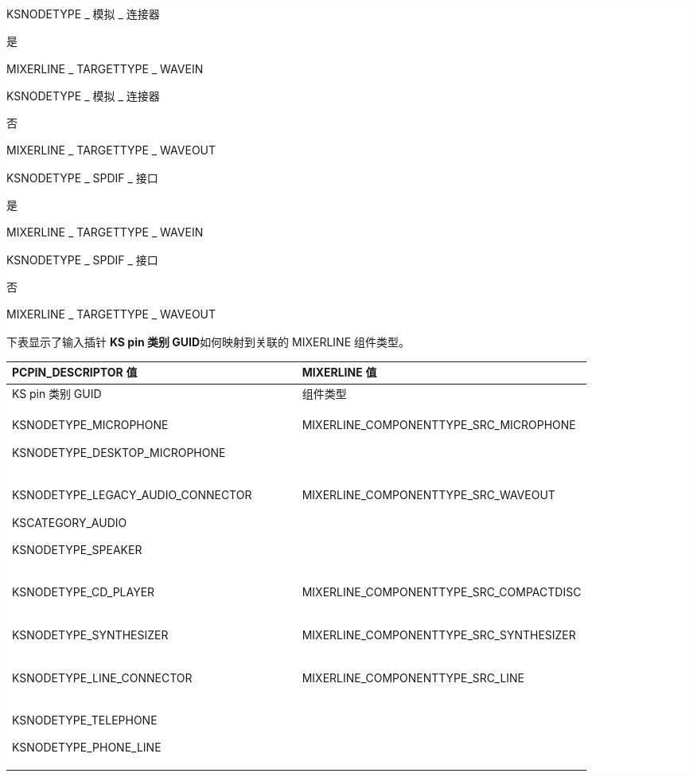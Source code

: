 KSNODETYPE \_ 模拟 \_ 连接器

是

MIXERLINE \_ TARGETTYPE \_ WAVEIN

KSNODETYPE \_ 模拟 \_ 连接器

否

MIXERLINE \_ TARGETTYPE \_ WAVEOUT

KSNODETYPE \_ SPDIF \_ 接口

是

MIXERLINE \_ TARGETTYPE \_ WAVEIN

KSNODETYPE \_ SPDIF \_ 接口

否

MIXERLINE \_ TARGETTYPE \_ WAVEOUT

 

下表显示了输入插针 **KS pin 类别 GUID**如何映射到关联的 MIXERLINE 组件类型。

<table>
<colgroup>
<col width="50%" />
<col width="50%" />
</colgroup>
<thead>
<tr class="header">
<th align="left">PCPIN_DESCRIPTOR 值</th>
<th align="left">MIXERLINE 值</th>
</tr>
</thead>
<tbody>
<tr class="odd">
<td align="left">KS pin 类别 GUID</td>
<td align="left">组件类型</td>
</tr>
<tr class="even">
<td align="left"><p>KSNODETYPE_MICROPHONE</p>
<p>KSNODETYPE_DESKTOP_MICROPHONE</p></td>
<td align="left"><p>MIXERLINE_COMPONENTTYPE_SRC_MICROPHONE</p></td>
</tr>
<tr class="odd">
<td align="left"><p>KSNODETYPE_LEGACY_AUDIO_CONNECTOR</p>
<p>KSCATEGORY_AUDIO</p>
<p>KSNODETYPE_SPEAKER</p></td>
<td align="left"><p>MIXERLINE_COMPONENTTYPE_SRC_WAVEOUT</p></td>
</tr>
<tr class="even">
<td align="left"><p>KSNODETYPE_CD_PLAYER</p></td>
<td align="left"><p>MIXERLINE_COMPONENTTYPE_SRC_COMPACTDISC</p></td>
</tr>
<tr class="odd">
<td align="left"><p>KSNODETYPE_SYNTHESIZER</p></td>
<td align="left"><p>MIXERLINE_COMPONENTTYPE_SRC_SYNTHESIZER</p></td>
</tr>
<tr class="even">
<td align="left"><p>KSNODETYPE_LINE_CONNECTOR</p></td>
<td align="left"><p>MIXERLINE_COMPONENTTYPE_SRC_LINE</p></td>
</tr>
<tr class="odd">
<td align="left"><p>KSNODETYPE_TELEPHONE</p>
<p>KSNODETYPE_PHONE_LINE</p>